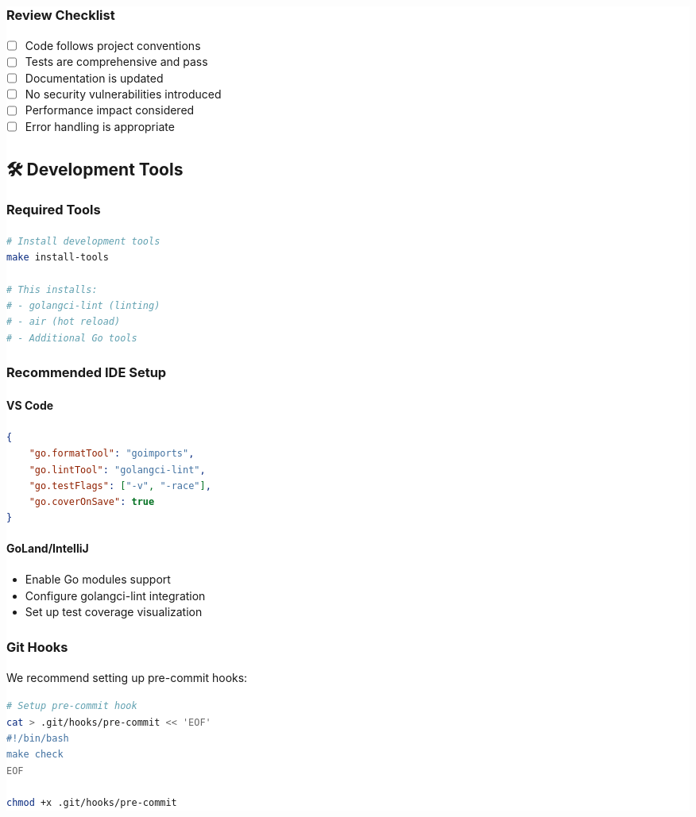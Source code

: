 ### Review Checklist

- [ ] Code follows project conventions
- [ ] Tests are comprehensive and pass
- [ ] Documentation is updated
- [ ] No security vulnerabilities introduced
- [ ] Performance impact considered
- [ ] Error handling is appropriate

## 🛠️ Development Tools

### Required Tools

```bash
# Install development tools
make install-tools

# This installs:
# - golangci-lint (linting)
# - air (hot reload)
# - Additional Go tools
```

### Recommended IDE Setup

#### VS Code
```json
{
    "go.formatTool": "goimports",
    "go.lintTool": "golangci-lint",
    "go.testFlags": ["-v", "-race"],
    "go.coverOnSave": true
}
```

#### GoLand/IntelliJ
- Enable Go modules support
- Configure golangci-lint integration
- Set up test coverage visualization

### Git Hooks

We recommend setting up pre-commit hooks:

```bash
# Setup pre-commit hook
cat > .git/hooks/pre-commit << 'EOF'
#!/bin/bash
make check
EOF

chmod +x .git/hooks/pre-commit
```
